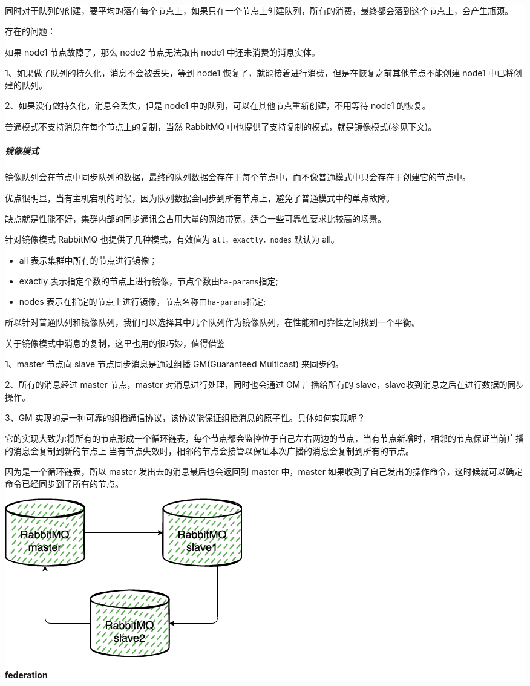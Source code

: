 同时对于队列的创建，要平均的落在每个节点上，如果只在一个节点上创建队列，所有的消费，最终都会落到这个节点上，会产生瓶颈。     

存在的问题：  

如果 node1 节点故障了，那么 node2 节点无法取出 node1 中还未消费的消息实体。  

1、如果做了队列的持久化，消息不会被丢失，等到 node1 恢复了，就能接着进行消费，但是在恢复之前其他节点不能创建 node1 中已将创建的队列。   

2、如果没有做持久化，消息会丢失，但是 node1 中的队列，可以在其他节点重新创建，不用等待 node1 的恢复。   

普通模式不支持消息在每个节点上的复制，当然 RabbitMQ 中也提供了支持复制的模式，就是镜像模式(参见下文)。  

##### 镜像模式

镜像队列会在节点中同步队列的数据，最终的队列数据会存在于每个节点中，而不像普通模式中只会存在于创建它的节点中。  

优点很明显，当有主机宕机的时候，因为队列数据会同步到所有节点上，避免了普通模式中的单点故障。  

缺点就是性能不好，集群内部的同步通讯会占用大量的网络带宽，适合一些可靠性要求比较高的场景。   

针对镜像模式 RabbitMQ 也提供了几种模式，有效值为 `all，exactly，nodes` 默认为 all。  

- all 表示集群中所有的节点进行镜像；  

- exactly 表示指定个数的节点上进行镜像，节点个数由`ha-params`指定;  

- nodes 表示在指定的节点上进行镜像，节点名称由`ha-params`指定;    

所以针对普通队列和镜像队列，我们可以选择其中几个队列作为镜像队列，在性能和可靠性之间找到一个平衡。   

关于镜像模式中消息的复制，这里也用的很巧妙，值得借鉴  

1、master 节点向 slave 节点同步消息是通过组播 GM(Guaranteed Multicast) 来同步的。  

2、所有的消息经过 master 节点，master 对消息进行处理，同时也会通过 GM 广播给所有的 slave，slave收到消息之后在进行数据的同步操作。   

3、GM 实现的是一种可靠的组播通信协议，该协议能保证组播消息的原子性。具体如何实现呢？  

它的实现大致为:将所有的节点形成一个循环链表，每个节点都会监控位于自己左右两边的节点，当有节点新增时，相邻的节点保证当前广播的消息会复制到新的节点上 当有节点失效时，相邻的节点会接管以保证本次广播的消息会复制到所有的节点。  

因为是一个循环链表，所以 master 发出去的消息最后也会返回到 master 中，master 如果收到了自己发出的操作命令，这时候就可以确定命令已经同步到了所有的节点。  

<img src="/img/mq/mq-rabbitmq-cluster-mirror.png"  alt="mq" align="center" />

#### federation
